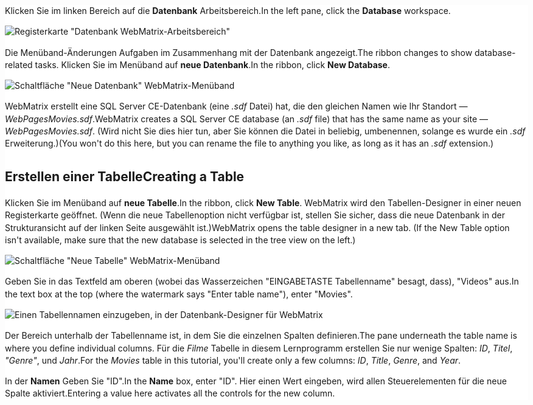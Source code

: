 <span data-ttu-id="8ebf0-145">Klicken Sie im linken Bereich auf die **Datenbank** Arbeitsbereich.</span><span class="sxs-lookup"><span data-stu-id="8ebf0-145">In the left pane, click the **Database** workspace.</span></span>

![Registerkarte "Datenbank WebMatrix-Arbeitsbereich"](displaying-data/_static/image3.png)

<span data-ttu-id="8ebf0-147">Die Menüband-Änderungen Aufgaben im Zusammenhang mit der Datenbank angezeigt.</span><span class="sxs-lookup"><span data-stu-id="8ebf0-147">The ribbon changes to show database-related tasks.</span></span> <span data-ttu-id="8ebf0-148">Klicken Sie im Menüband auf **neue Datenbank**.</span><span class="sxs-lookup"><span data-stu-id="8ebf0-148">In the ribbon, click **New Database**.</span></span>

![Schaltfläche "Neue Datenbank" WebMatrix-Menüband](displaying-data/_static/image4.png)

<span data-ttu-id="8ebf0-150">WebMatrix erstellt eine SQL Server CE-Datenbank (eine *.sdf* Datei) hat, die den gleichen Namen wie Ihr Standort &mdash; *WebPagesMovies.sdf*.</span><span class="sxs-lookup"><span data-stu-id="8ebf0-150">WebMatrix creates a SQL Server CE database (an *.sdf* file) that has the same name as your site &mdash; *WebPagesMovies.sdf*.</span></span> <span data-ttu-id="8ebf0-151">(Wird nicht Sie dies hier tun, aber Sie können die Datei in beliebig, umbenennen, solange es wurde ein *.sdf* Erweiterung.)</span><span class="sxs-lookup"><span data-stu-id="8ebf0-151">(You won't do this here, but you can rename the file to anything you like, as long as it has an *.sdf* extension.)</span></span>

## <a name="creating-a-table"></a><span data-ttu-id="8ebf0-152">Erstellen einer Tabelle</span><span class="sxs-lookup"><span data-stu-id="8ebf0-152">Creating a Table</span></span>

<span data-ttu-id="8ebf0-153">Klicken Sie im Menüband auf **neue Tabelle**.</span><span class="sxs-lookup"><span data-stu-id="8ebf0-153">In the ribbon, click **New Table**.</span></span> <span data-ttu-id="8ebf0-154">WebMatrix wird den Tabellen-Designer in einer neuen Registerkarte geöffnet. (Wenn die neue Tabellenoption nicht verfügbar ist, stellen Sie sicher, dass die neue Datenbank in der Strukturansicht auf der linken Seite ausgewählt ist.)</span><span class="sxs-lookup"><span data-stu-id="8ebf0-154">WebMatrix opens the table designer in a new tab. (If the New Table option isn't available, make sure that the new database is selected in the tree view on the left.)</span></span>

![Schaltfläche "Neue Tabelle" WebMatrix-Menüband](displaying-data/_static/image5.png)

<span data-ttu-id="8ebf0-156">Geben Sie in das Textfeld am oberen (wobei das Wasserzeichen "EINGABETASTE Tabellenname" besagt, dass), "Videos" aus.</span><span class="sxs-lookup"><span data-stu-id="8ebf0-156">In the text box at the top (where the watermark says "Enter table name"), enter "Movies".</span></span>

![Einen Tabellennamen einzugeben, in der Datenbank-Designer für WebMatrix](displaying-data/_static/image6.png)

<span data-ttu-id="8ebf0-158">Der Bereich unterhalb der Tabellenname ist, in dem Sie die einzelnen Spalten definieren.</span><span class="sxs-lookup"><span data-stu-id="8ebf0-158">The pane underneath the table name is where you define individual columns.</span></span> <span data-ttu-id="8ebf0-159">Für die *Filme* Tabelle in diesem Lernprogramm erstellen Sie nur wenige Spalten: *ID*, *Titel*, *"Genre"*, und *Jahr*.</span><span class="sxs-lookup"><span data-stu-id="8ebf0-159">For the *Movies* table in this tutorial, you'll create only a few columns: *ID*, *Title*, *Genre*, and *Year*.</span></span>

<span data-ttu-id="8ebf0-160">In der **Namen** Geben Sie "ID".</span><span class="sxs-lookup"><span data-stu-id="8ebf0-160">In the **Name** box, enter "ID".</span></span> <span data-ttu-id="8ebf0-161">Hier einen Wert eingeben, wird allen Steuerelementen für die neue Spalte aktiviert.</span><span class="sxs-lookup"><span data-stu-id="8ebf0-161">Entering a value here activates all the controls for the new column.</span></span>
